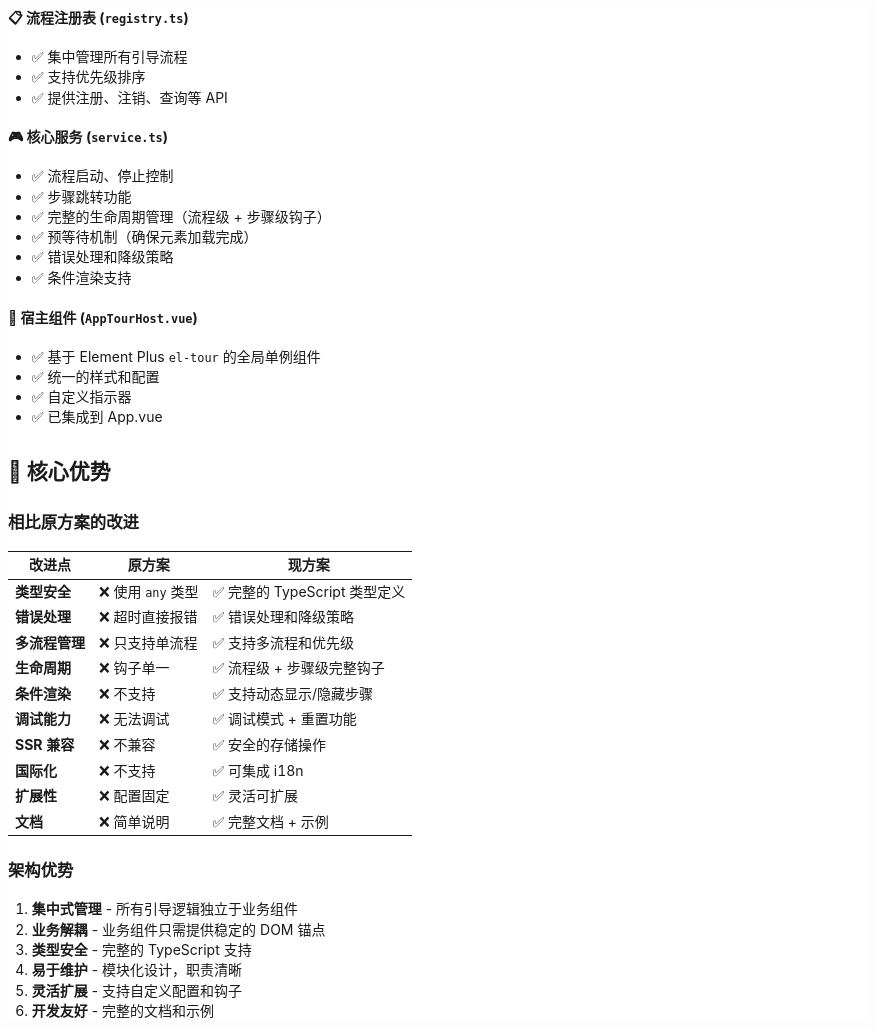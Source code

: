 #### 📋 流程注册表 (`registry.ts`)
- ✅ 集中管理所有引导流程
- ✅ 支持优先级排序
- ✅ 提供注册、注销、查询等 API

#### 🎮 核心服务 (`service.ts`)
- ✅ 流程启动、停止控制
- ✅ 步骤跳转功能
- ✅ 完整的生命周期管理（流程级 + 步骤级钩子）
- ✅ 预等待机制（确保元素加载完成）
- ✅ 错误处理和降级策略
- ✅ 条件渲染支持

#### 🎨 宿主组件 (`AppTourHost.vue`)
- ✅ 基于 Element Plus `el-tour` 的全局单例组件
- ✅ 统一的样式和配置
- ✅ 自定义指示器
- ✅ 已集成到 App.vue

## 🎯 核心优势

### 相比原方案的改进

| 改进点 | 原方案 | 现方案 |
|--------|--------|--------|
| **类型安全** | ❌ 使用 `any` 类型 | ✅ 完整的 TypeScript 类型定义 |
| **错误处理** | ❌ 超时直接报错 | ✅ 错误处理和降级策略 |
| **多流程管理** | ❌ 只支持单流程 | ✅ 支持多流程和优先级 |
| **生命周期** | ❌ 钩子单一 | ✅ 流程级 + 步骤级完整钩子 |
| **条件渲染** | ❌ 不支持 | ✅ 支持动态显示/隐藏步骤 |
| **调试能力** | ❌ 无法调试 | ✅ 调试模式 + 重置功能 |
| **SSR 兼容** | ❌ 不兼容 | ✅ 安全的存储操作 |
| **国际化** | ❌ 不支持 | ✅ 可集成 i18n |
| **扩展性** | ❌ 配置固定 | ✅ 灵活可扩展 |
| **文档** | ❌ 简单说明 | ✅ 完整文档 + 示例 |

### 架构优势

1. **集中式管理** - 所有引导逻辑独立于业务组件
2. **业务解耦** - 业务组件只需提供稳定的 DOM 锚点
3. **类型安全** - 完整的 TypeScript 支持
4. **易于维护** - 模块化设计，职责清晰
5. **灵活扩展** - 支持自定义配置和钩子
6. **开发友好** - 完整的文档和示例
